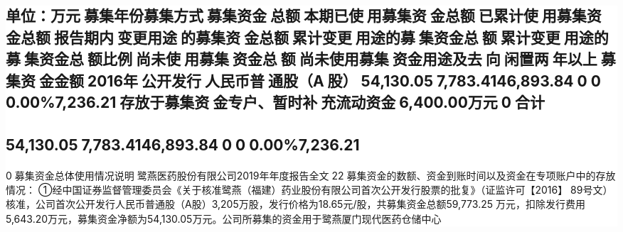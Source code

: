 单位：万元
募集年份募集方式
募集资金
总额
本期已使
用募集资
金总额
已累计使
用募集资
金总额
报告期内
变更用途
的募集资
金总额
累计变更
用途的募
集资金总
额
累计变更
用途的募
集资金总
额比例
尚未使
用募集
资金总
额
尚未使用募集
资金用途及去
向
闲置两
年以上
募集资
金金额
2016年
公开发行
人民币普
通股（A
股）
54,130.05
7,783.4146,893.84
0
0
0.00%7,236.21
存放于募集资
金专户、暂时补
充流动资金
6,400.00万元
0
合计
--
54,130.05
7,783.4146,893.84
0
0
0.00%7,236.21
--
0
募集资金总体使用情况说明
鹭燕医药股份有限公司2019年年度报告全文
22
募集资金的数额、资金到账时间以及资金在专项账户中的存放情况：
①经中国证券监督管理委员会《关于核准鹭燕（福建）药业股份有限公司首次公开发行股票的批复》（证监许可【2016】
89号文）核准，公司首次公开发行人民币普通股（A股）3,205万股，发行价格为18.65元/股，共募集资金总额59,773.25
万元，扣除发行费用5,643.20万元，募集资金净额为54,130.05万元。公司所募集的资金用于鹭燕厦门现代医药仓储中心